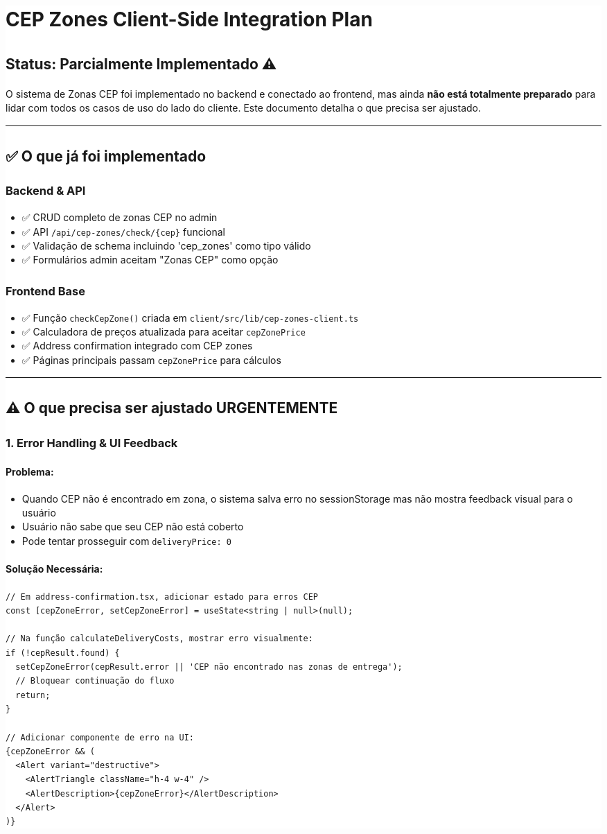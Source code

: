 # CEP Zones Client-Side Integration Plan

## Status: Parcialmente Implementado ⚠️

O sistema de Zonas CEP foi implementado no backend e conectado ao frontend, mas ainda **não está totalmente preparado** para lidar com todos os casos de uso do lado do cliente. Este documento detalha o que precisa ser ajustado.

---

## ✅ O que já foi implementado

### Backend & API
- ✅ CRUD completo de zonas CEP no admin
- ✅ API `/api/cep-zones/check/{cep}` funcional
- ✅ Validação de schema incluindo 'cep_zones' como tipo válido
- ✅ Formulários admin aceitam "Zonas CEP" como opção

### Frontend Base
- ✅ Função `checkCepZone()` criada em `client/src/lib/cep-zones-client.ts`
- ✅ Calculadora de preços atualizada para aceitar `cepZonePrice`
- ✅ Address confirmation integrado com CEP zones
- ✅ Páginas principais passam `cepZonePrice` para cálculos

---

## ⚠️ O que precisa ser ajustado URGENTEMENTE

### 1. **Error Handling & UI Feedback**

#### Problema:
- Quando CEP não é encontrado em zona, o sistema salva erro no sessionStorage mas não mostra feedback visual para o usuário
- Usuário não sabe que seu CEP não está coberto
- Pode tentar prosseguir com `deliveryPrice: 0`

#### Solução Necessária:
```tsx
// Em address-confirmation.tsx, adicionar estado para erros CEP
const [cepZoneError, setCepZoneError] = useState<string | null>(null);

// Na função calculateDeliveryCosts, mostrar erro visualmente:
if (!cepResult.found) {
  setCepZoneError(cepResult.error || 'CEP não encontrado nas zonas de entrega');
  // Bloquear continuação do fluxo
  return;
}

// Adicionar componente de erro na UI:
{cepZoneError && (
  <Alert variant="destructive">
    <AlertTriangle className="h-4 w-4" />
    <AlertDescription>{cepZoneError}</AlertDescription>
  </Alert>
)}
```
